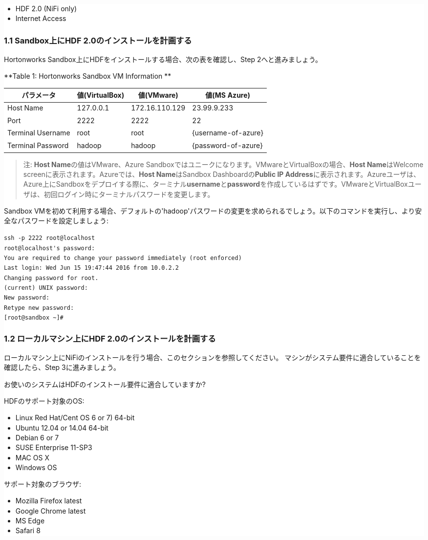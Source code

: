 - HDF 2.0 (NiFi only)
- Internet Access

### 1.1 Sandbox上にHDF 2.0のインストールを計画する

Hortonworks Sandbox上にHDFをインストールする場合、次の表を確認し、Step 2へと進みましょう。

**Table 1: Hortonworks Sandbox VM Information **

|パラメータ|値(VirtualBox)|値(VMware)|値(MS Azure)|
|---------|--------------|----------|------------|
|Host Name|127.0.0.1|172.16.110.129|23.99.9.233|
|Port|2222|2222|22|
|Terminal Username|root|root|{username-of-azure}|
|Terminal Password|hadoop|hadoop|{password-of-azure}|

> 注: **Host Name**の値はVMware、Azure Sandboxではユニークになります。VMwareとVirtualBoxの場合、**Host Name**はWelcome screenに表示されます。Azureでは、**Host Name**はSandbox Dashboardの**Public IP Address**に表示されます。Azureユーザは、Azure上にSandboxをデプロイする際に、ターミナル**username**と**password**を作成しているはずです。VMwareとVirtualBoxユーザは、初回ログイン時にターミナルパスワードを変更します。

Sandbox VMを初めて利用する場合、デフォルトの'hadoop'パスワードの変更を求められるでしょう。以下のコマンドを実行し、より安全なパスワードを設定しましょう:

```
ssh -p 2222 root@localhost
root@localhost's password:
You are required to change your password immediately (root enforced)
Last login: Wed Jun 15 19:47:44 2016 from 10.0.2.2
Changing password for root.
(current) UNIX password:
New password:
Retype new password:
[root@sandbox ~]#
```

### 1.2 ローカルマシン上にHDF 2.0のインストールを計画する

ローカルマシン上にNiFiのインストールを行う場合、このセクションを参照してください。
マシンがシステム要件に適合していることを確認したら、Step 3に進みましょう。

お使いのシステムはHDFのインストール要件に適合していますか?

HDFのサポート対象のOS:

- Linux Red Hat/Cent OS 6 or 7) 64-bit
- Ubuntu 12.04 or 14.04 64-bit
- Debian 6 or 7
- SUSE Enterprise 11-SP3
- MAC OS X
- Windows OS

サポート対象のブラウザ:

- Mozilla Firefox latest
- Google Chrome latest
- MS Edge
- Safari 8
